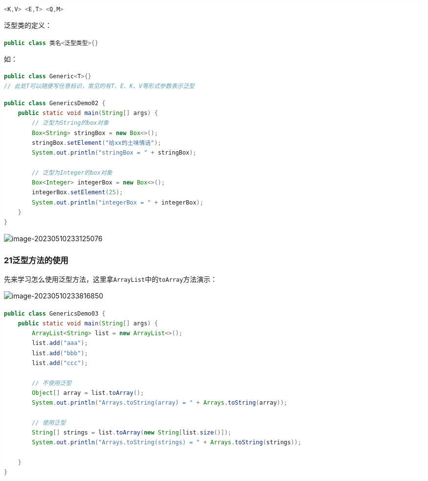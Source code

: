   ```java
  <K,V> <E,T> <Q,M>
  ```

泛型类的定义：

```java
public class 类名<泛型类型>{}
```

如：

```java
public class Generic<T>{}
// 此处T可以随便写任意标识，常见的有T、E、K、V等形式参数表示泛型
```

```java
public class GenericsDemo02 {
    public static void main(String[] args) {
        // 泛型为String的box对象
        Box<String> stringBox = new Box<>();
        stringBox.setElement("给xx的土味情话");
        System.out.println("stringBox = " + stringBox);

        // 泛型为Integer的box对象
        Box<Integer> integerBox = new Box<>();
        integerBox.setElement(25);
        System.out.println("integerBox = " + integerBox);
    }
}
```

![image-20230510233125076](http://www.iocaop.com/images/2023-05/image-20230510233125076.png)

### 21泛型方法的使用

先来学习怎么使用泛型方法，这里拿`ArrayList`中的`toArray`方法演示：

![image-20230510233816850](http://www.iocaop.com/images/2023-05/image-20230510233816850.png)

```java
public class GenericsDemo03 {
    public static void main(String[] args) {
        ArrayList<String> list = new ArrayList<>();
        list.add("aaa");
        list.add("bbb");
        list.add("ccc");

        // 不使用泛型
        Object[] array = list.toArray();
        System.out.println("Arrays.toString(array) = " + Arrays.toString(array));

        // 使用泛型
        String[] strings = list.toArray(new String[list.size()]);
        System.out.println("Arrays.toString(strings) = " + Arrays.toString(strings));

    }
}
```
